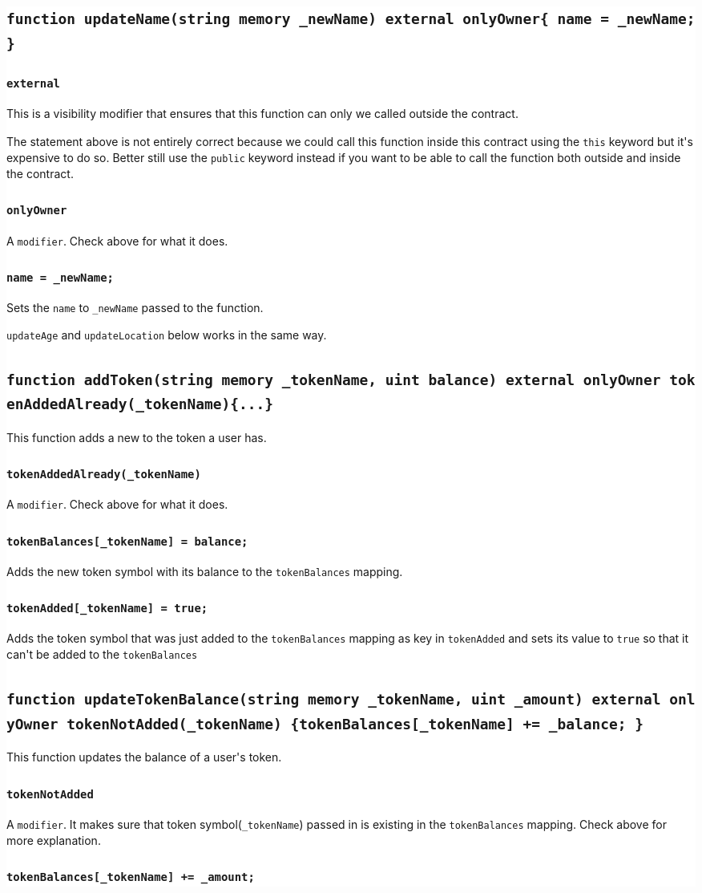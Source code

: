## `function updateName(string memory _newName) external onlyOwner{ name = _newName; }`

### `external`

This is a visibility modifier that ensures that this function can only we called outside the contract.

The statement above is not entirely correct because we could call this function inside this contract using the `this` keyword but it's expensive to do so. Better still use the `public` keyword instead if you want to be able to call the function both outside and inside the contract.

### `onlyOwner`

A `modifier`. Check above for what it does.

### `name = _newName;`

Sets the `name` to `_newName` passed to the function.

`updateAge` and `updateLocation` below works in the same way.

## `function addToken(string memory _tokenName, uint balance) external onlyOwner tokenAddedAlready(_tokenName){...}`

This function adds a new to the token a user has.

### `tokenAddedAlready(_tokenName)`

A `modifier`. Check above for what it does.

### `tokenBalances[_tokenName] = balance;`

Adds the new token symbol with its balance to the `tokenBalances` mapping.

### `tokenAdded[_tokenName] = true;`

Adds the token symbol that was just added to the `tokenBalances` mapping as key in `tokenAdded` and sets its value to `true` so that it can't be added to the `tokenBalances`

## `function updateTokenBalance(string memory _tokenName, uint _amount) external onlyOwner tokenNotAdded(_tokenName) {tokenBalances[_tokenName] += _balance; }`

This function updates the balance of a user's token.

### `tokenNotAdded`

A `modifier`. It makes sure that token symbol(`_tokenName`) passed in is existing in the `tokenBalances` mapping. Check above for more explanation.

### `tokenBalances[_tokenName] += _amount;`
